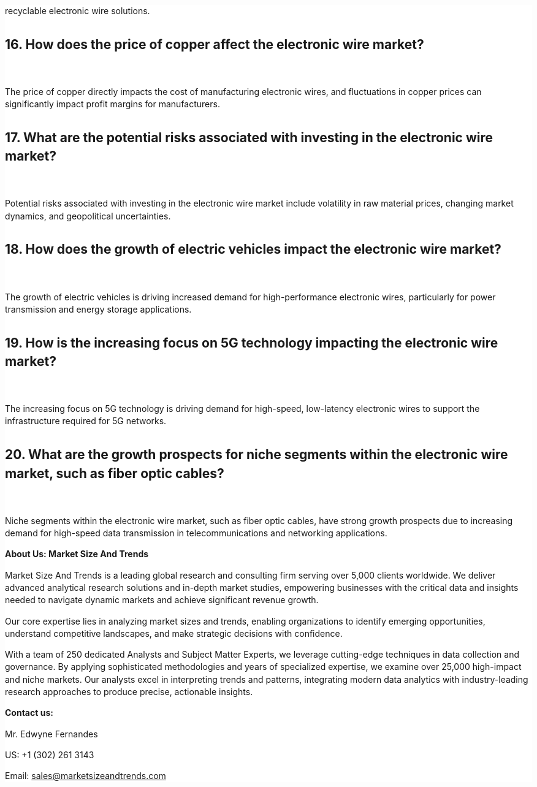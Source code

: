 recyclable electronic wire solutions.</p><h2>16. How does the price of copper affect the electronic wire market?</h2><p>&nbsp;</p><p>The price of copper directly impacts the cost of manufacturing electronic wires, and fluctuations in copper prices can significantly impact profit margins for manufacturers.</p><h2>17. What are the potential risks associated with investing in the electronic wire market?</h2><p>&nbsp;</p><p>Potential risks associated with investing in the electronic wire market include volatility in raw material prices, changing market dynamics, and geopolitical uncertainties.</p><h2>18. How does the growth of electric vehicles impact the electronic wire market?</h2><p>&nbsp;</p><p>The growth of electric vehicles is driving increased demand for high-performance electronic wires, particularly for power transmission and energy storage applications.</p><h2>19. How is the increasing focus on 5G technology impacting the electronic wire market?</h2><p>&nbsp;</p><p>The increasing focus on 5G technology is driving demand for high-speed, low-latency electronic wires to support the infrastructure required for 5G networks.</p><h2>20. What are the growth prospects for niche segments within the electronic wire market, such as fiber optic cables?</h2><p>&nbsp;</p><p>Niche segments within the electronic wire market, such as fiber optic cables, have strong growth prospects due to increasing demand for high-speed data transmission in telecommunications and networking applications.</p></body></html></p><p><strong>About Us:&nbsp;Market Size And Trends</strong></p><p>Market Size And Trends&nbsp;is a leading global research and consulting firm serving over 5,000 clients worldwide. We deliver advanced analytical research solutions and in-depth market studies, empowering businesses with the critical data and insights needed to navigate dynamic markets and achieve significant revenue growth.</p><p>Our core expertise lies in analyzing market sizes and trends, enabling organizations to identify emerging opportunities, understand competitive landscapes, and make strategic decisions with confidence.</p><p>With a team of 250 dedicated Analysts and Subject Matter Experts, we leverage cutting-edge techniques in data collection and governance. By applying sophisticated methodologies and years of specialized expertise, we examine over 25,000 high-impact and niche markets. Our analysts excel in interpreting trends and patterns, integrating modern data analytics with industry-leading research approaches to produce precise, actionable insights.</p><p><strong>Contact us:</strong></p><p>Mr. Edwyne Fernandes</p><p>US: +1 (302) 261 3143</p><p>Email: <a href="mailto:sales@marketsizeandtrends.com">sales@marketsizeandtrends.com</a>&nbsp;</p>
